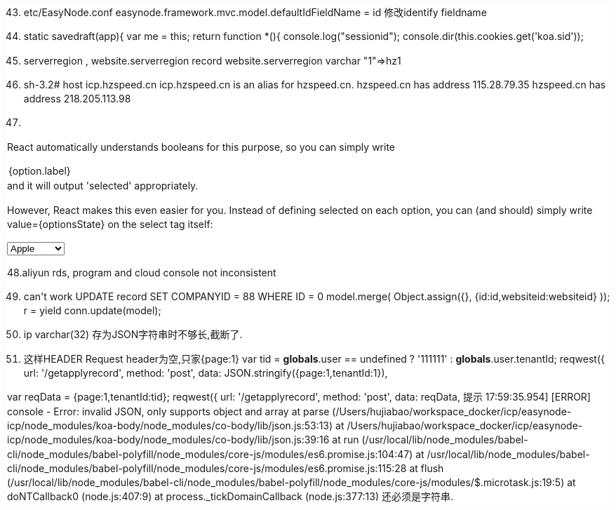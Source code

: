 

43.  etc/EasyNode.conf easynode.framework.mvc.model.defaultIdFieldName = id 修改identify fieldname


44.  static savedraft(app){
                var me = this;
                return function *(){
                    console.log("sessionid");
                    console.dir(this.cookies.get('koa.sid'));

45. serverregion , website.serverregion record website.serverregion varchar
 "1"=>hz1

46. sh-3.2# host icp.hzspeed.cn
    icp.hzspeed.cn is an alias for hzspeed.cn.
    hzspeed.cn has address 115.28.79.35
    hzspeed.cn has address 218.205.113.98

47.
React automatically understands booleans for this purpose, so you can simply write

<option value={option.value} selected={optionsState == option.value}>{option.label}</option>
and it will output 'selected' appropriately.

However, React makes this even easier for you. Instead of defining selected on each option, you can (and should) simply write value={optionsState} on the select tag itself:

<select value="B">
  <option value="A">Apple</option>
  <option value="B">Banana</option>
  <option value="C">Cranberry</option>
</select>

48.aliyun rds, program and cloud console not inconsistent

49. can't work
UPDATE record SET COMPANYID = 88 WHERE ID = 0
model.merge( Object.assign({}, {id:id,websiteid:websiteid} ));
                       r = yield conn.update(model);

50. ip varchar(32)  存为JSON字符串时不够长,截断了.

51. 这样HEADER Request header为空,只家{page:1}
var tid = __globals__.user == undefined ? '111111' : __globals__.user.tenantId;
        reqwest({
            url: '/getapplyrecord',
            method: 'post',
            data: JSON.stringify({page:1,tenantId:1}),

var reqData = {page:1,tenantId:tid};
        reqwest({
            url: '/getapplyrecord',
            method: 'post',
            data: reqData,
            提示
            17:59:35.954] [ERROR] console -   Error: invalid JSON, only supports object and array
                  at parse (/Users/hujiabao/workspace_docker/icp/easynode-icp/node_modules/koa-body/node_modules/co-body/lib/json.js:53:13)
                  at /Users/hujiabao/workspace_docker/icp/easynode-icp/node_modules/koa-body/node_modules/co-body/lib/json.js:39:16
                  at run (/usr/local/lib/node_modules/babel-cli/node_modules/babel-polyfill/node_modules/core-js/modules/es6.promise.js:104:47)
                  at /usr/local/lib/node_modules/babel-cli/node_modules/babel-polyfill/node_modules/core-js/modules/es6.promise.js:115:28
                  at flush (/usr/local/lib/node_modules/babel-cli/node_modules/babel-polyfill/node_modules/core-js/modules/$.microtask.js:19:5)
                  at doNTCallback0 (node.js:407:9)
                  at process._tickDomainCallback (node.js:377:13)
还必须是字符串.
